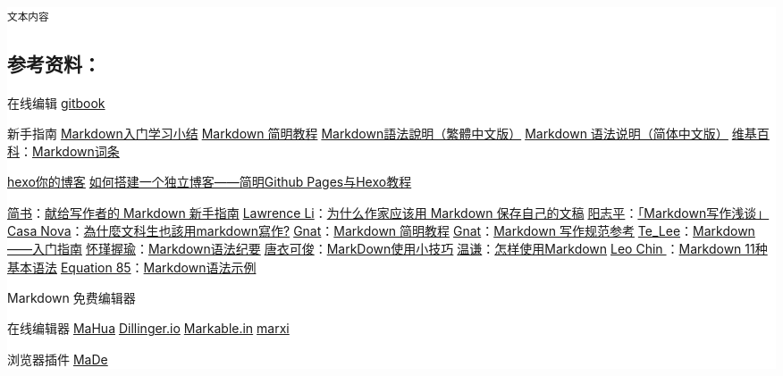 <small>文本内容</small>



## 参考资料：
在线编辑
[gitbook](https://www.gitbook.com/)

新手指南
[Markdown入门学习小结](http://www.jianshu.com/p/21d355525bdf)
[Markdown 简明教程](http://www.jianshu.com/p/7bd23251da0a#)
[Markdown語法說明（繁體中文版）](http://markdown.tw/)
[Markdown 语法说明（简体中文版）](http://wowubuntu.com/markdown/)
[维基百科](http://zh.wikipedia.org/wiki/Wikipedia:%E9%A6%96%E9%A1%B5)：[Markdown词条](http://zh.wikipedia.org/wiki/Markdown)

[hexo你的博客](http://ibruce.info/2013/11/22/hexo-your-blog/)
[如何搭建一个独立博客——简明Github Pages与Hexo教程](http://www.jianshu.com/p/05289a4bc8b2#)

[简书](http://www.jianshu.com/users/yZq3ZV/latest_articles)：[献给写作者的 Markdown 新手指南](http://www.jianshu.com/p/q81RER)
[Lawrence Li](https://twitter.com/liruyi)：[为什么作家应该用 Markdown 保存自己的文稿](http://www.jianshu.com/p/qqGjLN)
[阳志平](http://weibo.com/ouyangzhiping)：[「Markdown写作浅谈」](http://www.jianshu.com/p/PpDNMG)
[Casa Nova](http://www.douban.com/people/casa_nova/)：[為什麼文科生也該用markdown寫作?](http://www.douban.com/note/221187015/)
[Gnat](http://www.jianshu.com/users/faa44ac9e895/latest_articles)：[Markdown 简明教程](http://www.jianshu.com/p/7bd23251da0a)
[Gnat](http://www.jianshu.com/users/faa44ac9e895/latest_articles)：[Markdown 写作规范参考](http://www.jianshu.com/p/3bd994e702a7)
[Te_Lee](http://www.jianshu.com/users/ea86ff9520da/latest_articles)：[Markdown——入门指南](http://www.jianshu.com/p/1e402922ee32)
[怀瑾握瑜](http://www.jianshu.com/users/a3365067ff28/latest_articles)：[Markdown语法纪要](http://www.jianshu.com/p/0752bd0418df)
[唐衣可俊](http://www.jianshu.com/users/7e669eb8f84f/latest_articles)：[MarkDown使用小技巧](http://www.jianshu.com/p/9d94660a96f1)
[温谦](http://www.ituring.com.cn/users/81963)：[怎样使用Markdown](http://www.ituring.com.cn/article/23)
[Leo Chin ](http://home.cnblogs.com/u/hnrainll/)：[Markdown 11种基本语法](http://www.cnblogs.com/hnrainll/p/3514637.html)
[Equation 85](http://equation85.github.io/)：[Markdown语法示例](http://equation85.github.io/blog/markdown-examples/)


Markdown 免费编辑器

在线编辑器
[MaHua](http://mahua.jser.me/ "小众软件推荐，界面有些简陋")
[Dillinger.io](http://dillinger.io/ "漂亮强大，支持md, html, pdf 文件导出。支持dropbox, onedrive，google drive, github. 来自国外，可能不够稳定。")
[Markable.in](http://markable.in/ "一个显著的markdown编辑器")
[marxi](http://marxi.co/ "马克飞象")

浏览器插件
[MaDe](https://chrome.google.com/webstore/detail/oknndfeeopgpibecfjljjfanledpbkog "Chrome")
